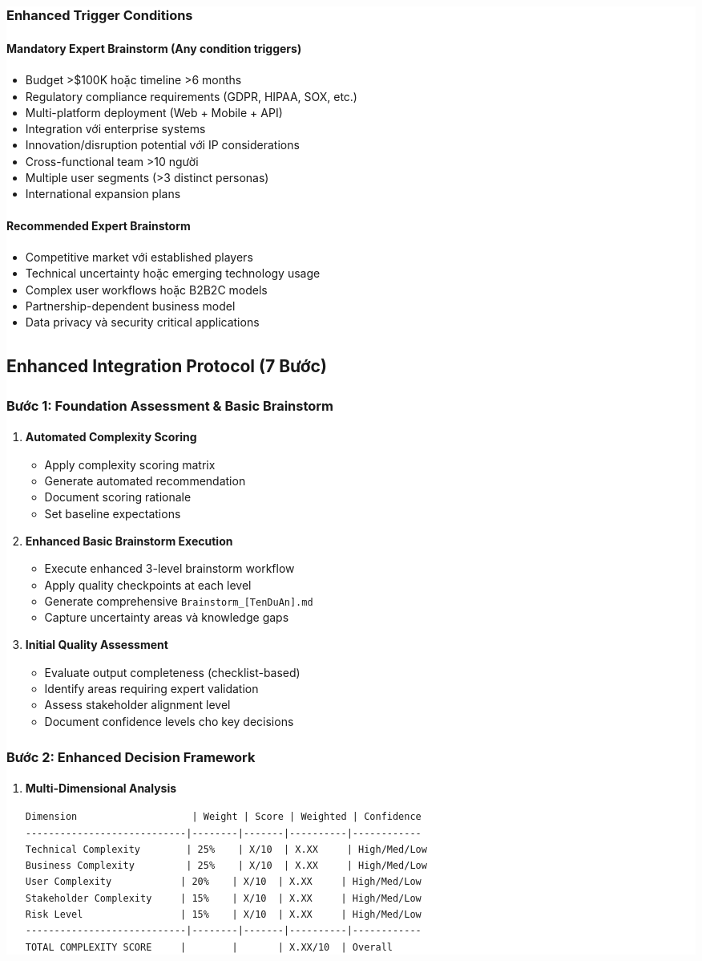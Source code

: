 ### Enhanced Trigger Conditions
#### Mandatory Expert Brainstorm (Any condition triggers)
- Budget >$100K hoặc timeline >6 months
- Regulatory compliance requirements (GDPR, HIPAA, SOX, etc.)
- Multi-platform deployment (Web + Mobile + API)
- Integration với enterprise systems
- Innovation/disruption potential với IP considerations
- Cross-functional team >10 người
- Multiple user segments (>3 distinct personas)
- International expansion plans

#### Recommended Expert Brainstorm
- Competitive market với established players
- Technical uncertainty hoặc emerging technology usage
- Complex user workflows hoặc B2B2C models
- Partnership-dependent business model
- Data privacy và security critical applications

## Enhanced Integration Protocol (7 Bước)

### Bước 1: Foundation Assessment & Basic Brainstorm
1. **Automated Complexity Scoring**
   - Apply complexity scoring matrix
   - Generate automated recommendation
   - Document scoring rationale
   - Set baseline expectations

2. **Enhanced Basic Brainstorm Execution**
   - Execute enhanced 3-level brainstorm workflow
   - Apply quality checkpoints at each level
   - Generate comprehensive `Brainstorm_[TenDuAn].md`
   - Capture uncertainty areas và knowledge gaps

3. **Initial Quality Assessment**
   - Evaluate output completeness (checklist-based)
   - Identify areas requiring expert validation
   - Assess stakeholder alignment level
   - Document confidence levels cho key decisions

### Bước 2: Enhanced Decision Framework
1. **Multi-Dimensional Analysis**
   ```
   Dimension                    | Weight | Score | Weighted | Confidence
   ----------------------------|--------|-------|----------|------------
   Technical Complexity        | 25%    | X/10  | X.XX     | High/Med/Low
   Business Complexity         | 25%    | X/10  | X.XX     | High/Med/Low
   User Complexity            | 20%    | X/10  | X.XX     | High/Med/Low
   Stakeholder Complexity     | 15%    | X/10  | X.XX     | High/Med/Low
   Risk Level                 | 15%    | X/10  | X.XX     | High/Med/Low
   ----------------------------|--------|-------|----------|------------
   TOTAL COMPLEXITY SCORE     |        |       | X.XX/10  | Overall
   ```
